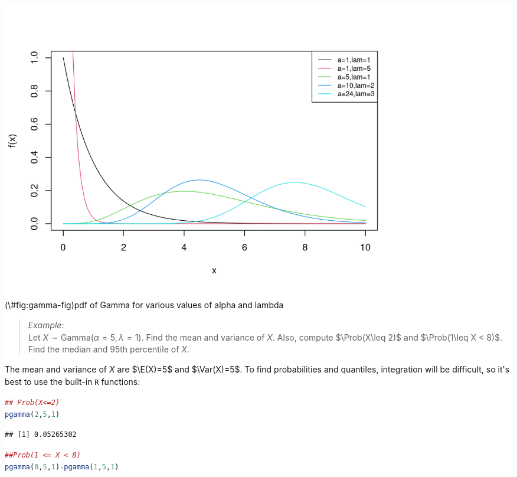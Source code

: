 <img src="13-Named-Continuous-Distributions_files/figure-html/gamma-fig-1.png" alt="pdf of Gamma for various values of alpha and lambda" width="672" />
<p class="caption">(\#fig:gamma-fig)pdf of Gamma for various values of alpha and lambda</p>
</div>


> *Example*:  
Let $X \sim \textsf{Gamma}(\alpha=5,\lambda=1)$. Find the mean and variance of $X$. Also, compute $\Prob(X\leq 2)$ and $\Prob(1\leq X < 8)$. Find the median and 95th percentile of $X$. 

The mean and variance of $X$ are $\E(X)=5$ and $\Var(X)=5$. To find probabilities and quantiles, integration will be difficult, so it's best to use the built-in `R` functions:


```r
## Prob(X<=2)
pgamma(2,5,1)
```

```
## [1] 0.05265302
```

```r
##Prob(1 <= X < 8)
pgamma(8,5,1)-pgamma(1,5,1)
```
